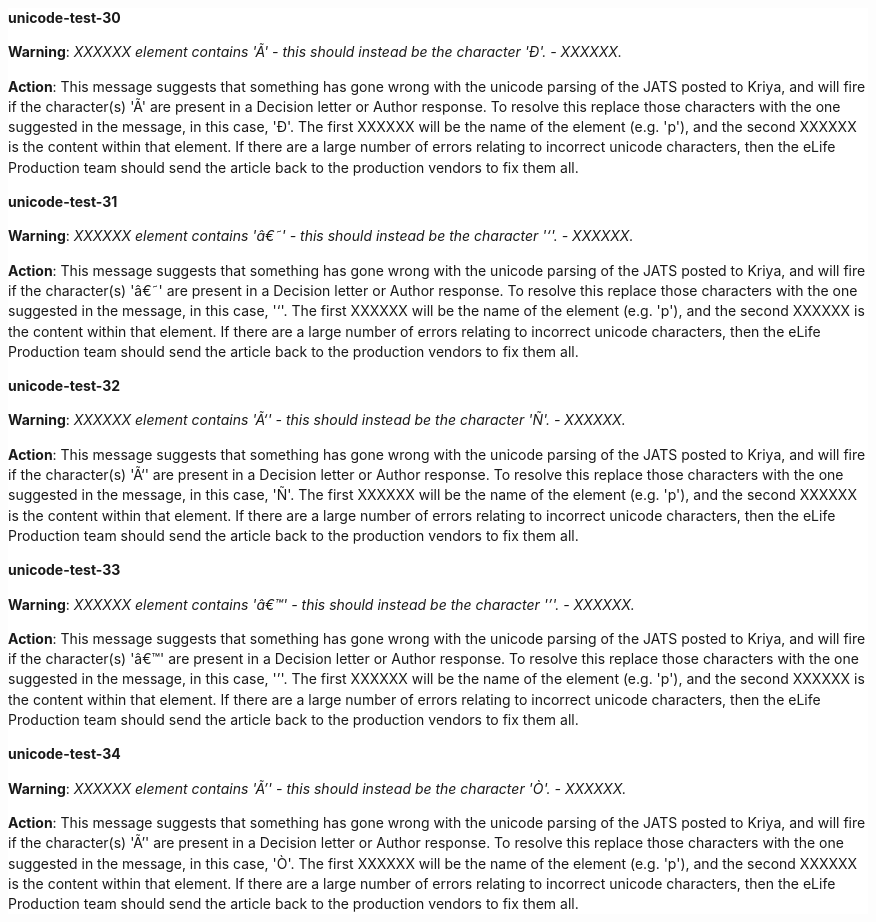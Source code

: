 **unicode-test-30**

**Warning**: _XXXXXX element contains 'Ã' - this should instead be the character 'Ð'. - XXXXXX._

**Action**: This message suggests that something has gone wrong with the unicode parsing of the JATS posted to Kriya, and will fire if the character\(s\) 'Ã' are present in a Decision letter or Author response. To resolve this replace those characters with the one suggested in the message, in this case, 'Ð'. The first XXXXXX will be the name of the element \(e.g. 'p'\), and the second XXXXXX is the content within that element. If there are a large number of errors relating to incorrect unicode characters, then the eLife Production team should send the article back to the production vendors to fix them all.

**unicode-test-31**

**Warning**: _XXXXXX element contains 'â€˜' - this should instead be the character '‘'. - XXXXXX._

**Action**: This message suggests that something has gone wrong with the unicode parsing of the JATS posted to Kriya, and will fire if the character\(s\) 'â€˜' are present in a Decision letter or Author response. To resolve this replace those characters with the one suggested in the message, in this case, '‘'. The first XXXXXX will be the name of the element \(e.g. 'p'\), and the second XXXXXX is the content within that element. If there are a large number of errors relating to incorrect unicode characters, then the eLife Production team should send the article back to the production vendors to fix them all.

**unicode-test-32**

**Warning**: _XXXXXX element contains 'Ã‘' - this should instead be the character 'Ñ'. - XXXXXX._

**Action**: This message suggests that something has gone wrong with the unicode parsing of the JATS posted to Kriya, and will fire if the character\(s\) 'Ã‘' are present in a Decision letter or Author response. To resolve this replace those characters with the one suggested in the message, in this case, 'Ñ'. The first XXXXXX will be the name of the element \(e.g. 'p'\), and the second XXXXXX is the content within that element. If there are a large number of errors relating to incorrect unicode characters, then the eLife Production team should send the article back to the production vendors to fix them all.

**unicode-test-33**

**Warning**: _XXXXXX element contains 'â€™' - this should instead be the character '’'. - XXXXXX._

**Action**: This message suggests that something has gone wrong with the unicode parsing of the JATS posted to Kriya, and will fire if the character\(s\) 'â€™' are present in a Decision letter or Author response. To resolve this replace those characters with the one suggested in the message, in this case, '’'. The first XXXXXX will be the name of the element \(e.g. 'p'\), and the second XXXXXX is the content within that element. If there are a large number of errors relating to incorrect unicode characters, then the eLife Production team should send the article back to the production vendors to fix them all.

**unicode-test-34**

**Warning**: _XXXXXX element contains 'Ã’' - this should instead be the character 'Ò'. - XXXXXX._

**Action**: This message suggests that something has gone wrong with the unicode parsing of the JATS posted to Kriya, and will fire if the character\(s\) 'Ã’' are present in a Decision letter or Author response. To resolve this replace those characters with the one suggested in the message, in this case, 'Ò'. The first XXXXXX will be the name of the element \(e.g. 'p'\), and the second XXXXXX is the content within that element. If there are a large number of errors relating to incorrect unicode characters, then the eLife Production team should send the article back to the production vendors to fix them all.
